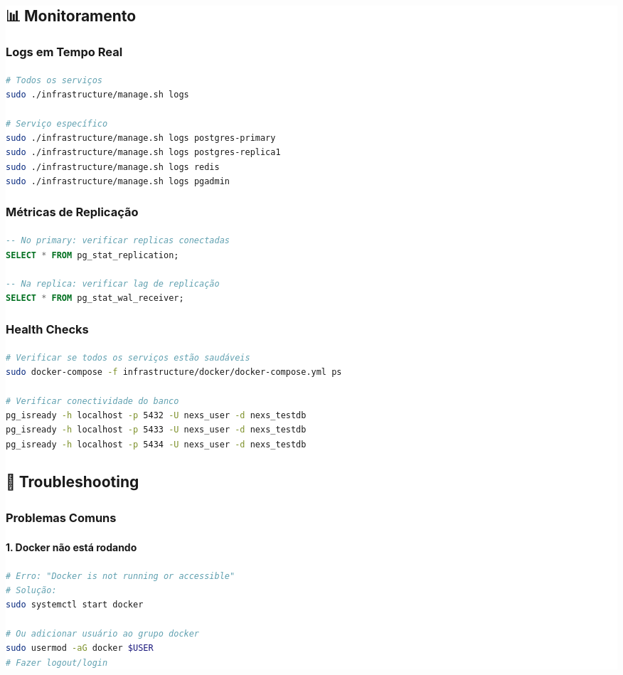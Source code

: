 ## 📊 Monitoramento

### Logs em Tempo Real

```bash
# Todos os serviços
sudo ./infrastructure/manage.sh logs

# Serviço específico
sudo ./infrastructure/manage.sh logs postgres-primary
sudo ./infrastructure/manage.sh logs postgres-replica1
sudo ./infrastructure/manage.sh logs redis
sudo ./infrastructure/manage.sh logs pgadmin
```

### Métricas de Replicação

```sql
-- No primary: verificar replicas conectadas
SELECT * FROM pg_stat_replication;

-- Na replica: verificar lag de replicação
SELECT * FROM pg_stat_wal_receiver;
```

### Health Checks

```bash
# Verificar se todos os serviços estão saudáveis
sudo docker-compose -f infrastructure/docker/docker-compose.yml ps

# Verificar conectividade do banco
pg_isready -h localhost -p 5432 -U nexs_user -d nexs_testdb
pg_isready -h localhost -p 5433 -U nexs_user -d nexs_testdb
pg_isready -h localhost -p 5434 -U nexs_user -d nexs_testdb
```

## 🔧 Troubleshooting

### Problemas Comuns

#### 1. Docker não está rodando
```bash
# Erro: "Docker is not running or accessible"
# Solução:
sudo systemctl start docker

# Ou adicionar usuário ao grupo docker
sudo usermod -aG docker $USER
# Fazer logout/login
```
